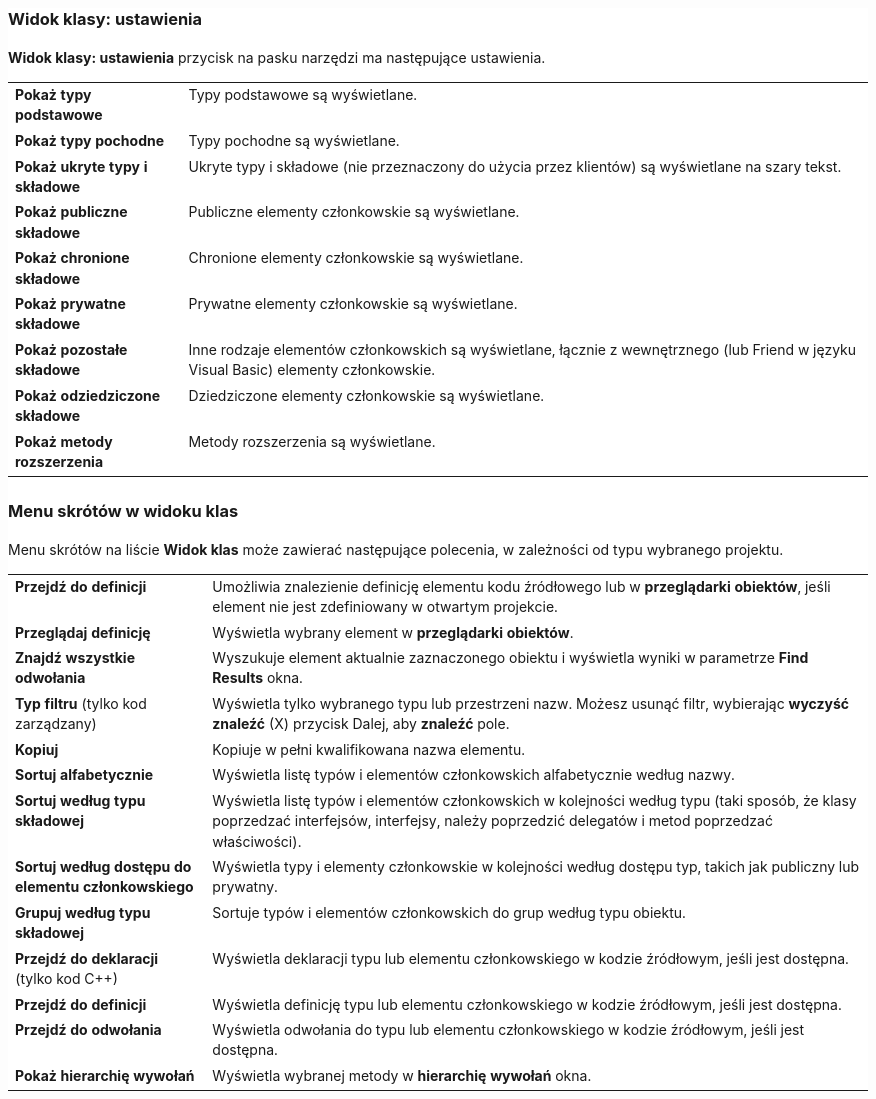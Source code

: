 ### <a name="class-view-settings"></a>Widok klasy: ustawienia  
 **Widok klasy: ustawienia** przycisk na pasku narzędzi ma następujące ustawienia.  
  
|||  
|-|-|  
|**Pokaż typy podstawowe**|Typy podstawowe są wyświetlane.|  
|**Pokaż typy pochodne**|Typy pochodne są wyświetlane.|  
|**Pokaż ukryte typy i składowe**|Ukryte typy i składowe (nie przeznaczony do użycia przez klientów) są wyświetlane na szary tekst.|  
|**Pokaż publiczne składowe**|Publiczne elementy członkowskie są wyświetlane.|  
|**Pokaż chronione składowe**|Chronione elementy członkowskie są wyświetlane.|  
|**Pokaż prywatne składowe**|Prywatne elementy członkowskie są wyświetlane.|  
|**Pokaż pozostałe składowe**|Inne rodzaje elementów członkowskich są wyświetlane, łącznie z wewnętrznego (lub Friend w języku Visual Basic) elementy członkowskie.|  
|**Pokaż odziedziczone składowe**|Dziedziczone elementy członkowskie są wyświetlane.|  
|**Pokaż metody rozszerzenia**|Metody rozszerzenia są wyświetlane.|  
  
### <a name="class-view-shortcut-menu"></a>Menu skrótów w widoku klas  
 Menu skrótów na liście **Widok klas** może zawierać następujące polecenia, w zależności od typu wybranego projektu.  
  
|||  
|-|-|  
|**Przejdź do definicji**|Umożliwia znalezienie definicję elementu kodu źródłowego lub w **przeglądarki obiektów**, jeśli element nie jest zdefiniowany w otwartym projekcie.|  
|**Przeglądaj definicję**|Wyświetla wybrany element w **przeglądarki obiektów**.|  
|**Znajdź wszystkie odwołania**|Wyszukuje element aktualnie zaznaczonego obiektu i wyświetla wyniki w parametrze **Find Results** okna.|  
|**Typ filtru** (tylko kod zarządzany)|Wyświetla tylko wybranego typu lub przestrzeni nazw. Możesz usunąć filtr, wybierając **wyczyść znaleźć** (X) przycisk Dalej, aby **znaleźć** pole.|  
|**Kopiuj**|Kopiuje w pełni kwalifikowana nazwa elementu.|  
|**Sortuj alfabetycznie**|Wyświetla listę typów i elementów członkowskich alfabetycznie według nazwy.|  
|**Sortuj według typu składowej**|Wyświetla listę typów i elementów członkowskich w kolejności według typu (taki sposób, że klasy poprzedzać interfejsów, interfejsy, należy poprzedzić delegatów i metod poprzedzać właściwości).|  
|**Sortuj według dostępu do elementu członkowskiego**|Wyświetla typy i elementy członkowskie w kolejności według dostępu typ, takich jak publiczny lub prywatny.|  
|**Grupuj według typu składowej**|Sortuje typów i elementów członkowskich do grup według typu obiektu.|  
|**Przejdź do deklaracji** (tylko kod C++)|Wyświetla deklaracji typu lub elementu członkowskiego w kodzie źródłowym, jeśli jest dostępna.|  
|**Przejdź do definicji**|Wyświetla definicję typu lub elementu członkowskiego w kodzie źródłowym, jeśli jest dostępna.|  
|**Przejdź do odwołania**|Wyświetla odwołania do typu lub elementu członkowskiego w kodzie źródłowym, jeśli jest dostępna.|  
|**Pokaż hierarchię wywołań**|Wyświetla wybranej metody w **hierarchię wywołań** okna.|  
  